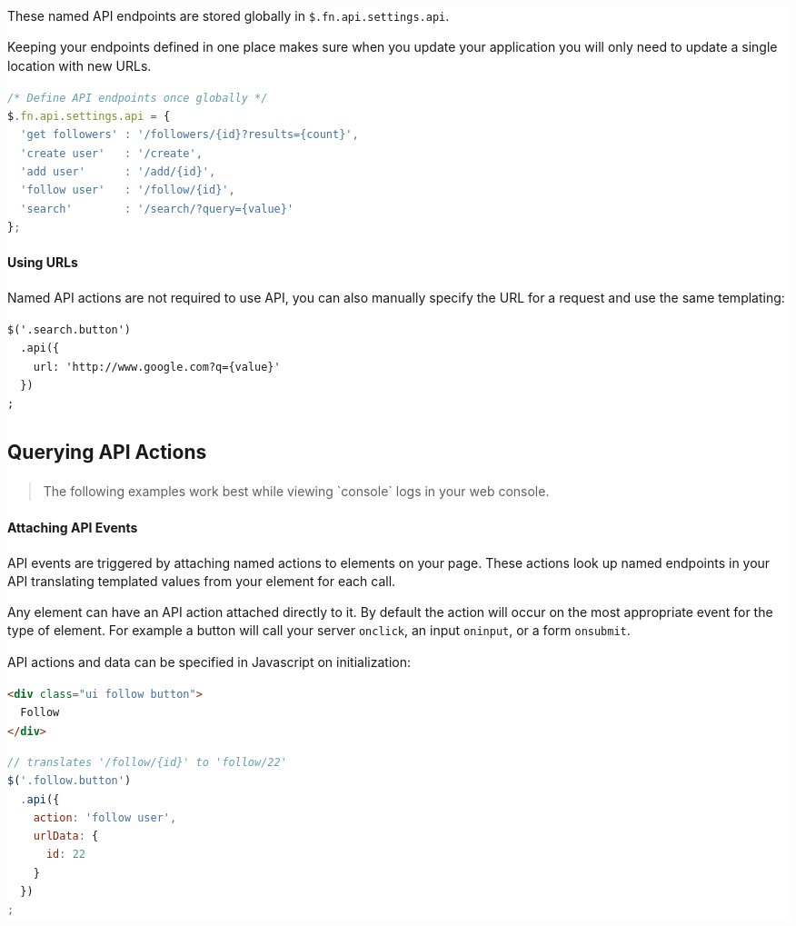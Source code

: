 These named API endpoints are stored globally in `$.fn.api.settings.api`.

Keeping your endpoints defined in one place makes sure when you update your application you will only need to update a single location with new URLs.
```javascript
/* Define API endpoints once globally */
$.fn.api.settings.api = {
  'get followers' : '/followers/{id}?results={count}',
  'create user'   : '/create',
  'add user'      : '/add/{id}',
  'follow user'   : '/follow/{id}',
  'search'        : '/search/?query={value}'
};
```

#### Using URLs
Named API actions are not required to use API, you can also manually specify the URL for a request and use the same templating:
```
$('.search.button')
  .api({
    url: 'http://www.google.com?q={value}'
  })
;
```

## Querying API Actions

> <p>The following examples work best while viewing `console` logs in your web console.</p>

#### Attaching API Events

API events are triggered by attaching named actions to elements on your page. These actions look up named endpoints in your API translating templated values from your element for each call.

Any element can have an API action attached directly to it. By default the action will occur on the most appropriate event for the type of element. For example a button will call your server `onclick`, an input `oninput`, or a form `onsubmit`.

API actions and data can be specified in Javascript on initialization:
```html
<div class="ui follow button">
  Follow
</div>
```
```javascript
// translates '/follow/{id}' to 'follow/22'
$('.follow.button')
  .api({
    action: 'follow user',
    urlData: {
      id: 22
    }
  })
;
```
